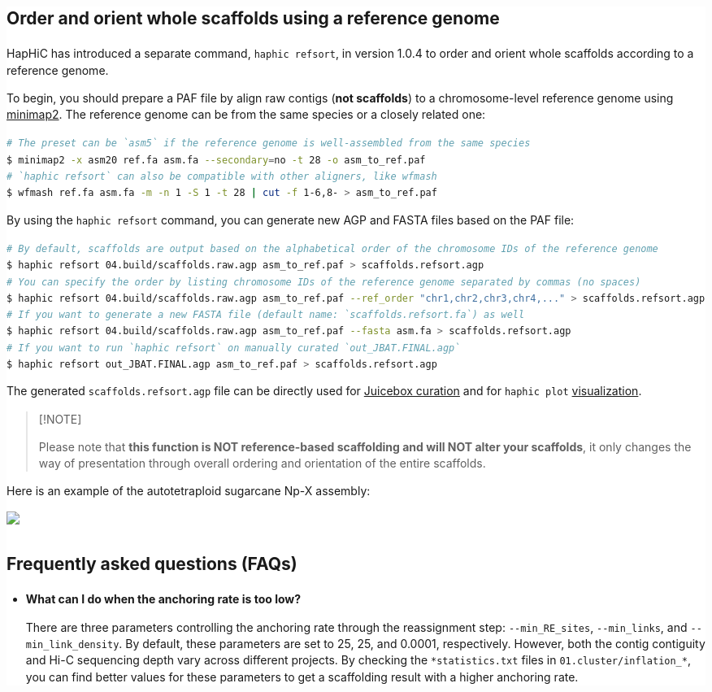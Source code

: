 
## <span id="refsort">Order and orient whole scaffolds using a reference genome</span>

HapHiC has introduced a separate command, `haphic refsort`, in version 1.0.4 to order and orient whole scaffolds according to a reference genome.

To begin, you should prepare a PAF file by align raw contigs (**not scaffolds**) to a chromosome-level reference genome using [minimap2](https://github.com/lh3/minimap2). The reference genome can be from the same species or a closely related one:

```bash
# The preset can be `asm5` if the reference genome is well-assembled from the same species
$ minimap2 -x asm20 ref.fa asm.fa --secondary=no -t 28 -o asm_to_ref.paf
# `haphic refsort` can also be compatible with other aligners, like wfmash
$ wfmash ref.fa asm.fa -m -n 1 -S 1 -t 28 | cut -f 1-6,8- > asm_to_ref.paf
```

By using the `haphic refsort` command, you can generate new AGP and FASTA files based on the PAF file:

```bash
# By default, scaffolds are output based on the alphabetical order of the chromosome IDs of the reference genome
$ haphic refsort 04.build/scaffolds.raw.agp asm_to_ref.paf > scaffolds.refsort.agp
# You can specify the order by listing chromosome IDs of the reference genome separated by commas (no spaces)
$ haphic refsort 04.build/scaffolds.raw.agp asm_to_ref.paf --ref_order "chr1,chr2,chr3,chr4,..." > scaffolds.refsort.agp
# If you want to generate a new FASTA file (default name: `scaffolds.refsort.fa`) as well
$ haphic refsort 04.build/scaffolds.raw.agp asm_to_ref.paf --fasta asm.fa > scaffolds.refsort.agp
# If you want to run `haphic refsort` on manually curated `out_JBAT.FINAL.agp`
$ haphic refsort out_JBAT.FINAL.agp asm_to_ref.paf > scaffolds.refsort.agp
```

The generated `scaffolds.refsort.agp` file can be directly used for [Juicebox curation](#juicebox) and for `haphic plot` [visualization](#visualization). 

>  [!NOTE]
>
> Please note that **this function is NOT reference-based scaffolding and will NOT alter your scaffolds**, it only changes the way of presentation through overall ordering and orientation of the entire scaffolds. 

Here is an example of the autotetraploid sugarcane Np-X assembly:

![](./images/refsort_example.png)



## <span id="faqs">Frequently asked questions (FAQs)</span>

* **What can I do when the anchoring rate is too low?**

  There are three parameters controlling the anchoring rate through the reassignment step: `--min_RE_sites`, `--min_links`, and `--min_link_density`. By default, these parameters are set to 25, 25, and 0.0001, respectively. However, both the contig contiguity and Hi-C sequencing depth vary across different projects. By checking the `*statistics.txt` files in `01.cluster/inflation_*`, you can find better values for these parameters to get a scaffolding result with a higher anchoring rate.

